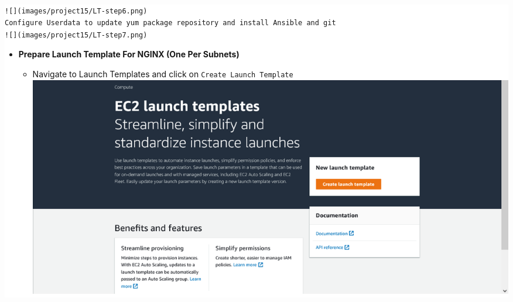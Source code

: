     ![](images/project15/LT-step6.png)
    Configure Userdata to update yum package repository and install Ansible and git
    ![](images/project15/LT-step7.png)

- **Prepare Launch Template For NGINX (One Per Subnets)**

  - Navigate to Launch Templates and click on `Create Launch Template`
    ![](images/project15/LT-step1.png)